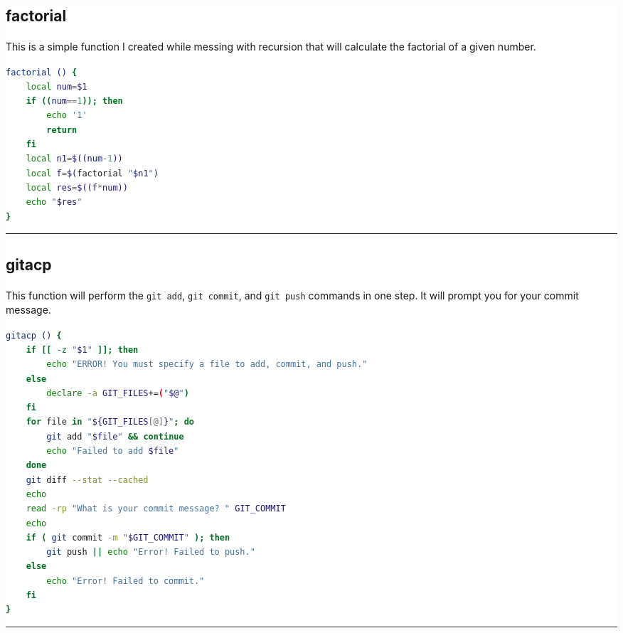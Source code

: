 
## factorial

This is a simple function I created while messing with recursion that will calculate the factorial of a given number.

``` bash
factorial () {
	local num=$1
	if ((num==1)); then
		echo '1'
		return
	fi
	local n1=$((num-1))
	local f=$(factorial "$n1")
	local res=$((f*num))
	echo "$res"
}
```

---

## gitacp

This function will perform the `git add`, `git commit`, and `git push` commands in one step.  It will prompt you for
your commit message.

``` bash
gitacp () {
	if [[ -z "$1" ]]; then
		echo "ERROR! You must specify a file to add, commit, and push."
	else
		declare -a GIT_FILES+=("$@")
	fi
	for file in "${GIT_FILES[@]}"; do
		git add "$file" && continue
		echo "Failed to add $file"
	done
	git diff --stat --cached
	echo
	read -rp "What is your commit message? " GIT_COMMIT
	echo
	if ( git commit -m "$GIT_COMMIT" ); then
		git push || echo "Error! Failed to push."
	else
		echo "Error! Failed to commit."
	fi
}
```

---
